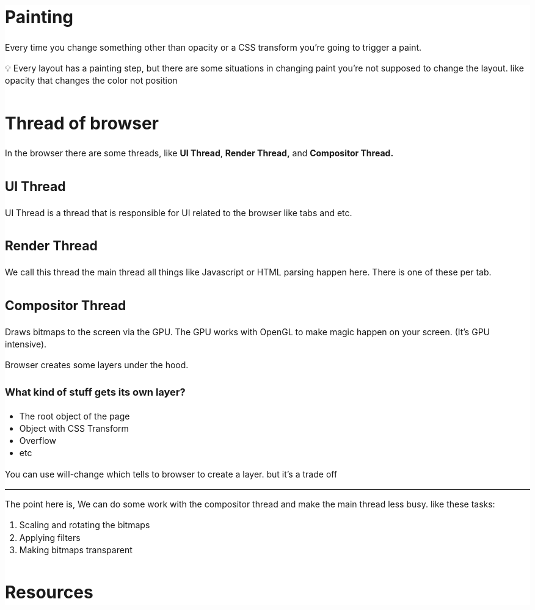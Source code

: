 # Painting

Every time you change something other than opacity or a CSS transform you’re going to trigger a paint.

<aside>
💡 Every layout has a painting step, but there are some situations in changing paint you’re not supposed to change the layout. like opacity that changes the color not position

</aside>

# Thread of browser

In the browser there are some threads, like **UI Thread**, **Render Thread,** and **Compositor Thread.**

## UI Thread

UI Thread is a thread that is responsible for UI related to the browser like tabs and etc.

## Render Thread

We call this thread the main thread all things like Javascript or HTML parsing happen here. There is one of these per tab.

## Compositor Thread

Draws bitmaps to the screen via the GPU. The GPU works with OpenGL to make magic happen on your screen. (It’s GPU intensive).

Browser creates some layers under the hood. 

### What kind of stuff gets its own layer?

- The root object of the page
- Object with CSS Transform
- Overflow
- etc

You can use will-change which tells to browser to create a layer. but it’s a trade off

---

The point here is, We can do some work with the compositor thread and make the main thread less busy. like these tasks:

1. Scaling and rotating the bitmaps
2. Applying filters
3. Making bitmaps transparent

# Resources
